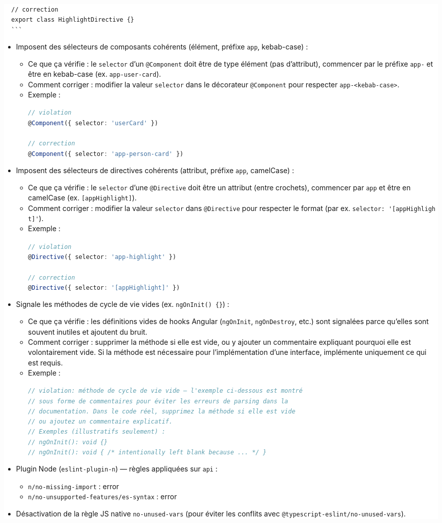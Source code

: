       // correction
      export class HighlightDirective {}
      ```

  - Imposent des sélecteurs de composants cohérents (élément, préfixe `app`, kebab-case) :
    - Ce que ça vérifie : le `selector` d’un `@Component` doit être de type élément (pas d’attribut), commencer par le préfixe `app-` et être en kebab-case (ex. `app-user-card`).
    - Comment corriger : modifier la valeur `selector` dans le décorateur `@Component` pour respecter `app-<kebab-case>`.
    - Exemple :
      ```ts
      // violation
      @Component({ selector: 'userCard' })

      // correction
      @Component({ selector: 'app-person-card' })
      ```

  - Imposent des sélecteurs de directives cohérents (attribut, préfixe `app`, camelCase) :
    - Ce que ça vérifie : le `selector` d’une `@Directive` doit être un attribut (entre crochets), commencer par `app` et être en camelCase (ex. `[appHighlight]`).
    - Comment corriger : modifier la valeur `selector` dans `@Directive` pour respecter le format (par ex. `selector: '[appHighlight]'`).
    - Exemple :
      ```ts
      // violation
      @Directive({ selector: 'app-highlight' })

      // correction
      @Directive({ selector: '[appHighlight]' })
      ```

  - Signale les méthodes de cycle de vie vides (ex. `ngOnInit() {}`) :
    - Ce que ça vérifie : les définitions vides de hooks Angular (`ngOnInit`, `ngOnDestroy`, etc.) sont signalées parce qu’elles sont souvent inutiles et ajoutent du bruit.
    - Comment corriger : supprimer la méthode si elle est vide, ou y ajouter un commentaire expliquant pourquoi elle est volontairement vide. Si la méthode est nécessaire pour l’implémentation d’une interface, implémente uniquement ce qui est requis.
    - Exemple :
      ```ts
      // violation: méthode de cycle de vie vide — l'exemple ci‑dessous est montré
      // sous forme de commentaires pour éviter les erreurs de parsing dans la
      // documentation. Dans le code réel, supprimez la méthode si elle est vide
      // ou ajoutez un commentaire explicatif.
      // Exemples (illustratifs seulement) :
      // ngOnInit(): void {}
      // ngOnInit(): void { /* intentionally left blank because ... */ }
      ```

- Plugin Node (`eslint-plugin-n`) — règles appliquées sur `api` :
  - `n/no-missing-import` : error
  - `n/no-unsupported-features/es-syntax` : error

- Désactivation de la règle JS native `no-unused-vars` (pour éviter les conflits avec `@typescript-eslint/no-unused-vars`).
